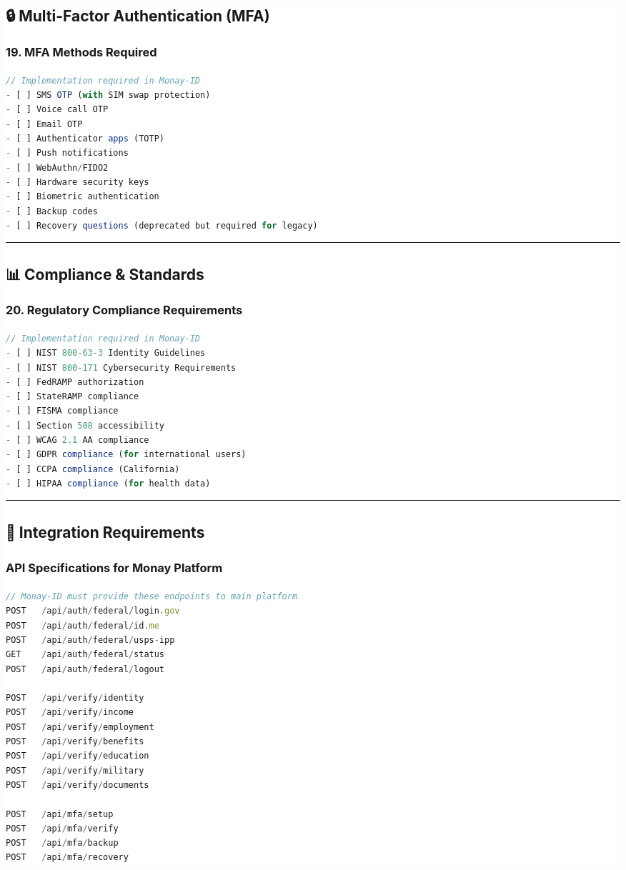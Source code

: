 
## 🔒 Multi-Factor Authentication (MFA)

### 19. MFA Methods Required
```javascript
// Implementation required in Monay-ID
- [ ] SMS OTP (with SIM swap protection)
- [ ] Voice call OTP
- [ ] Email OTP
- [ ] Authenticator apps (TOTP)
- [ ] Push notifications
- [ ] WebAuthn/FIDO2
- [ ] Hardware security keys
- [ ] Biometric authentication
- [ ] Backup codes
- [ ] Recovery questions (deprecated but required for legacy)
```

---

## 📊 Compliance & Standards

### 20. Regulatory Compliance Requirements
```javascript
// Implementation required in Monay-ID
- [ ] NIST 800-63-3 Identity Guidelines
- [ ] NIST 800-171 Cybersecurity Requirements
- [ ] FedRAMP authorization
- [ ] StateRAMP compliance
- [ ] FISMA compliance
- [ ] Section 508 accessibility
- [ ] WCAG 2.1 AA compliance
- [ ] GDPR compliance (for international users)
- [ ] CCPA compliance (California)
- [ ] HIPAA compliance (for health data)
```

---

## 🔄 Integration Requirements

### API Specifications for Monay Platform
```javascript
// Monay-ID must provide these endpoints to main platform
POST   /api/auth/federal/login.gov
POST   /api/auth/federal/id.me
POST   /api/auth/federal/usps-ipp
GET    /api/auth/federal/status
POST   /api/auth/federal/logout

POST   /api/verify/identity
POST   /api/verify/income
POST   /api/verify/employment
POST   /api/verify/benefits
POST   /api/verify/education
POST   /api/verify/military
POST   /api/verify/documents

POST   /api/mfa/setup
POST   /api/mfa/verify
POST   /api/mfa/backup
POST   /api/mfa/recovery
```